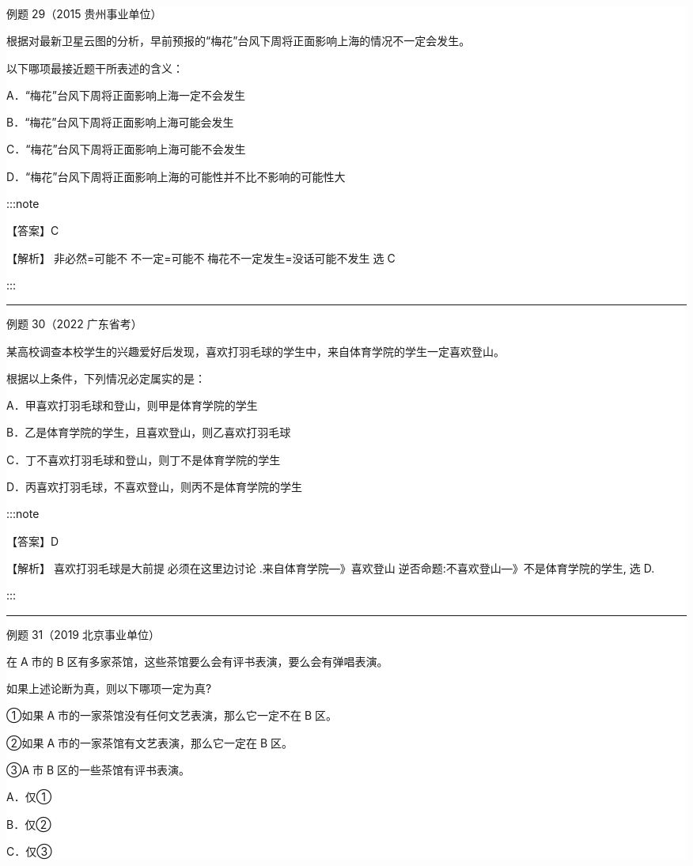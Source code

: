 
例题 29（2015 贵州事业单位） 

根据对最新卫星云图的分析，早前预报的“梅花”台风下周将正面影响上海的情况不一定会发生。 

以下哪项最接近题干所表述的含义： 

A．“梅花”台风下周将正面影响上海一定不会发生 

B．“梅花”台风下周将正面影响上海可能会发生 

C．“梅花”台风下周将正面影响上海可能不会发生 

D．“梅花”台风下周将正面影响上海的可能性并不比不影响的可能性大

:::note

【答案】C

【解析】 非必然=可能不 不一定=可能不 梅花不一定发生=没话可能不发生 选 C

:::

---

例题 30（2022 广东省考） 

某高校调查本校学生的兴趣爱好后发现，喜欢打羽毛球的学生中，来自体育学院的学生一定喜欢登山。 

根据以上条件，下列情况必定属实的是： 

A．甲喜欢打羽毛球和登山，则甲是体育学院的学生 

B．乙是体育学院的学生，且喜欢登山，则乙喜欢打羽毛球 

C．丁不喜欢打羽毛球和登山，则丁不是体育学院的学生 

D．丙喜欢打羽毛球，不喜欢登山，则丙不是体育学院的学生

:::note

【答案】D

【解析】 喜欢打羽毛球是大前提 必须在这里边讨论 .来自体育学院—》喜欢登山 逆否命题:不喜欢登山—》不是体育学院的学生, 选 D.

:::

---

例题 31（2019 北京事业单位） 

在 A 市的 B 区有多家茶馆，这些茶馆要么会有评书表演，要么会有弹唱表演。 

如果上述论断为真，则以下哪项一定为真? 

①如果 A 市的一家茶馆没有任何文艺表演，那么它一定不在 B 区。 

②如果 A 市的一家茶馆有文艺表演，那么它一定在 B 区。 

③A 市 B 区的一些茶馆有评书表演。 

A．仅① 

B．仅② 

C．仅③ 
